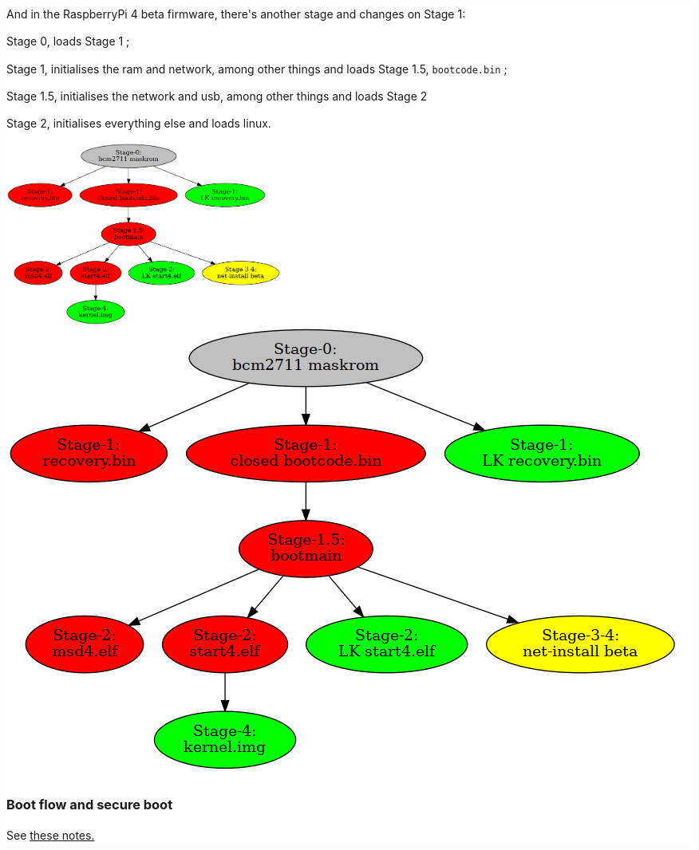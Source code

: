 And in the RaspberryPi 4 beta firmware, there\'s another stage and
changes on Stage 1:

Stage 0, loads Stage 1 ;

Stage 1, initialises the ram and network, among other things and loads
Stage 1.5, `bootcode.bin` ;

Stage 1.5, initialises the network and usb, among other things and loads
Stage 2

Stage 2, initialises everything else and loads linux.

<img tabindex=1 src="img/boot_pi4-beta.png" align="center" width="40%" /><span class="f"><img src="img/boot_pi4-beta.png" /></span><br/>

### Boot flow and secure boot

See [these
notes.](https://github.com/librerpi/rpi-open-firmware/blob/master/docs/rom.txt#L11-L33)
